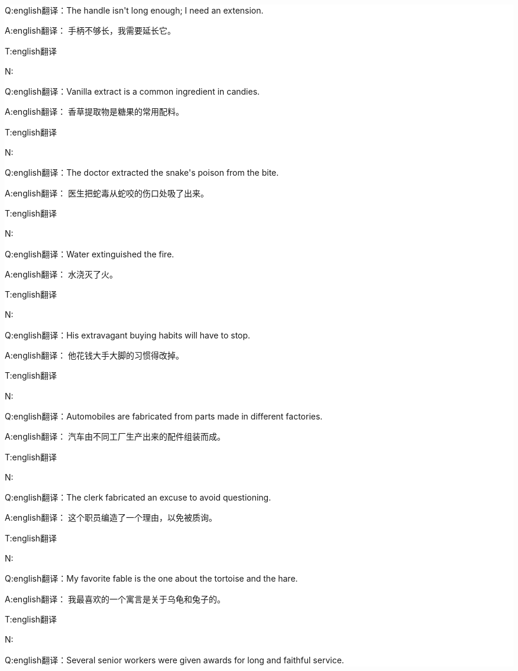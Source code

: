 Q:english翻译：The handle isn't long enough; I need an extension.

A:english翻译： 手柄不够长，我需要延长它。

T:english翻译

N:

Q:english翻译：Vanilla extract is a common ingredient in candies.

A:english翻译： 香草提取物是糖果的常用配料。

T:english翻译

N:

Q:english翻译：The doctor extracted the snake's poison from the bite.

A:english翻译： 医生把蛇毒从蛇咬的伤口处吸了出来。

T:english翻译

N:

Q:english翻译：Water extinguished the fire.

A:english翻译： 水浇灭了火。

T:english翻译

N:

Q:english翻译：His extravagant buying habits will have to stop.

A:english翻译： 他花钱大手大脚的习惯得改掉。

T:english翻译

N:

Q:english翻译：Automobiles are fabricated from parts made in different factories.

A:english翻译： 汽车由不同工厂生产出来的配件组装而成。

T:english翻译

N:

Q:english翻译：The clerk fabricated an excuse to avoid questioning.

A:english翻译： 这个职员编造了一个理由，以免被质询。

T:english翻译

N:

Q:english翻译：My favorite fable is the one about the tortoise and the hare.

A:english翻译： 我最喜欢的一个寓言是关于乌龟和兔子的。

T:english翻译

N:

Q:english翻译：Several senior workers were given awards for long and faithful service.
